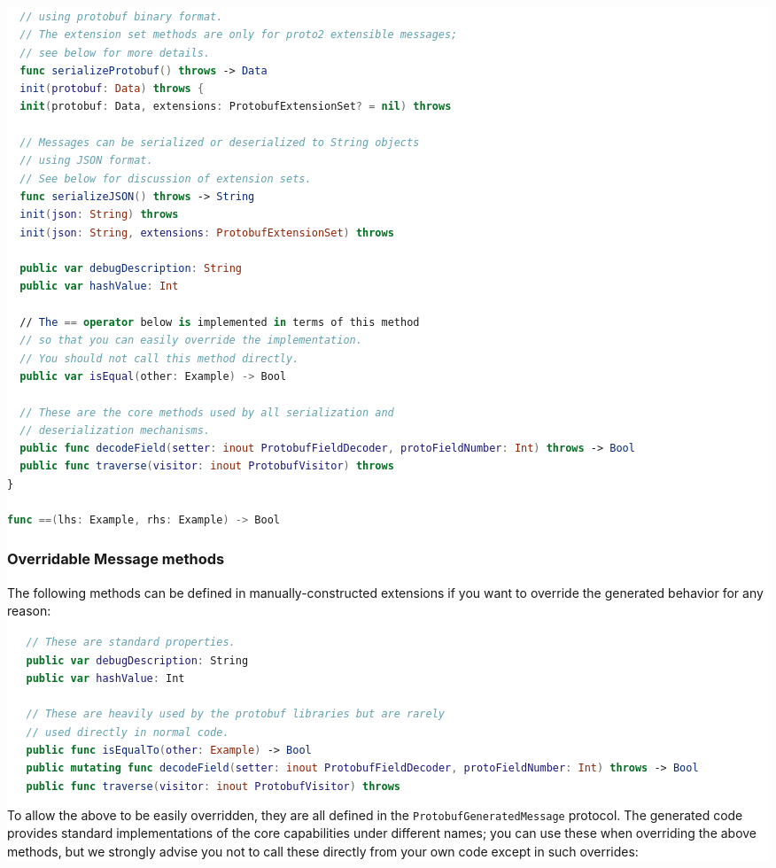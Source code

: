 ```swift
  // using protobuf binary format.
  // The extension set methods are only for proto2 extensible messages;
  // see below for more details.
  func serializeProtobuf() throws -> Data
  init(protobuf: Data) throws {
  init(protobuf: Data, extensions: ProtobufExtensionSet? = nil) throws

  // Messages can be serialized or deserialized to String objects
  // using JSON format.
  // See below for discussion of extension sets.
  func serializeJSON() throws -> String
  init(json: String) throws
  init(json: String, extensions: ProtobufExtensionSet) throws

  public var debugDescription: String
  public var hashValue: Int

  // The == operator below is implemented in terms of this method
  // so that you can easily override the implementation.
  // You should not call this method directly.
  public var isEqual(other: Example) -> Bool

  // These are the core methods used by all serialization and
  // deserialization mechanisms.
  public func decodeField(setter: inout ProtobufFieldDecoder, protoFieldNumber: Int) throws -> Bool
  public func traverse(visitor: inout ProtobufVisitor) throws
}

func ==(lhs: Example, rhs: Example) -> Bool
```

### Overridable Message methods

The following methods can be defined in manually-constructed extensions if you
want to override the generated behavior for any reason:

```swift
   // These are standard properties.
   public var debugDescription: String
   public var hashValue: Int

   // These are heavily used by the protobuf libraries but are rarely
   // used directly in normal code.
   public func isEqualTo(other: Example) -> Bool
   public mutating func decodeField(setter: inout ProtobufFieldDecoder, protoFieldNumber: Int) throws -> Bool
   public func traverse(visitor: inout ProtobufVisitor) throws
```

To allow the above to be easily overridden, they are all defined in the
`ProtobufGeneratedMessage` protocol.  The generated code provides standard
implementations of the core capabilities under different names; you can use
these when overriding the above methods, but we strongly advise you not to call
these directly from your own code except in such overrides:
